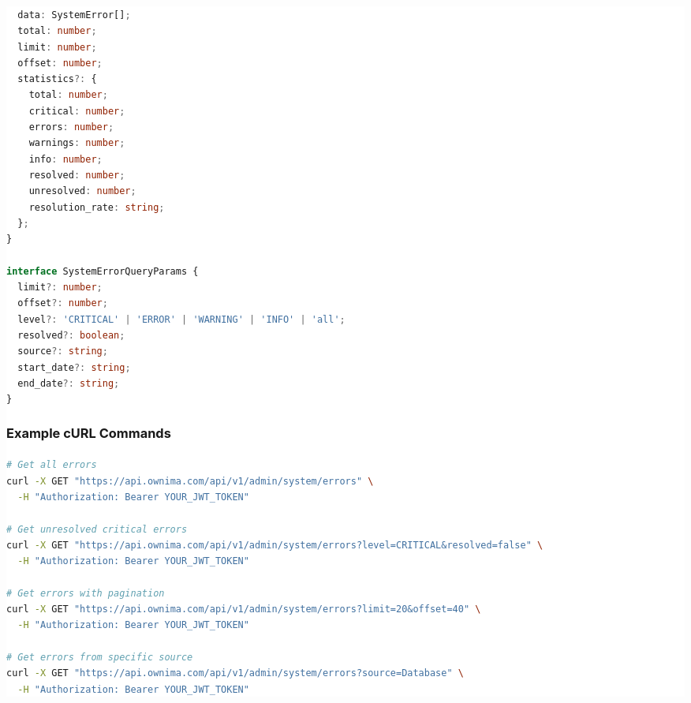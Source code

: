 ```typescript
  data: SystemError[];
  total: number;
  limit: number;
  offset: number;
  statistics?: {
    total: number;
    critical: number;
    errors: number;
    warnings: number;
    info: number;
    resolved: number;
    unresolved: number;
    resolution_rate: string;
  };
}

interface SystemErrorQueryParams {
  limit?: number;
  offset?: number;
  level?: 'CRITICAL' | 'ERROR' | 'WARNING' | 'INFO' | 'all';
  resolved?: boolean;
  source?: string;
  start_date?: string;
  end_date?: string;
}
```

### Example cURL Commands

```bash
# Get all errors
curl -X GET "https://api.ownima.com/api/v1/admin/system/errors" \
  -H "Authorization: Bearer YOUR_JWT_TOKEN"

# Get unresolved critical errors
curl -X GET "https://api.ownima.com/api/v1/admin/system/errors?level=CRITICAL&resolved=false" \
  -H "Authorization: Bearer YOUR_JWT_TOKEN"

# Get errors with pagination
curl -X GET "https://api.ownima.com/api/v1/admin/system/errors?limit=20&offset=40" \
  -H "Authorization: Bearer YOUR_JWT_TOKEN"

# Get errors from specific source
curl -X GET "https://api.ownima.com/api/v1/admin/system/errors?source=Database" \
  -H "Authorization: Bearer YOUR_JWT_TOKEN"
```
